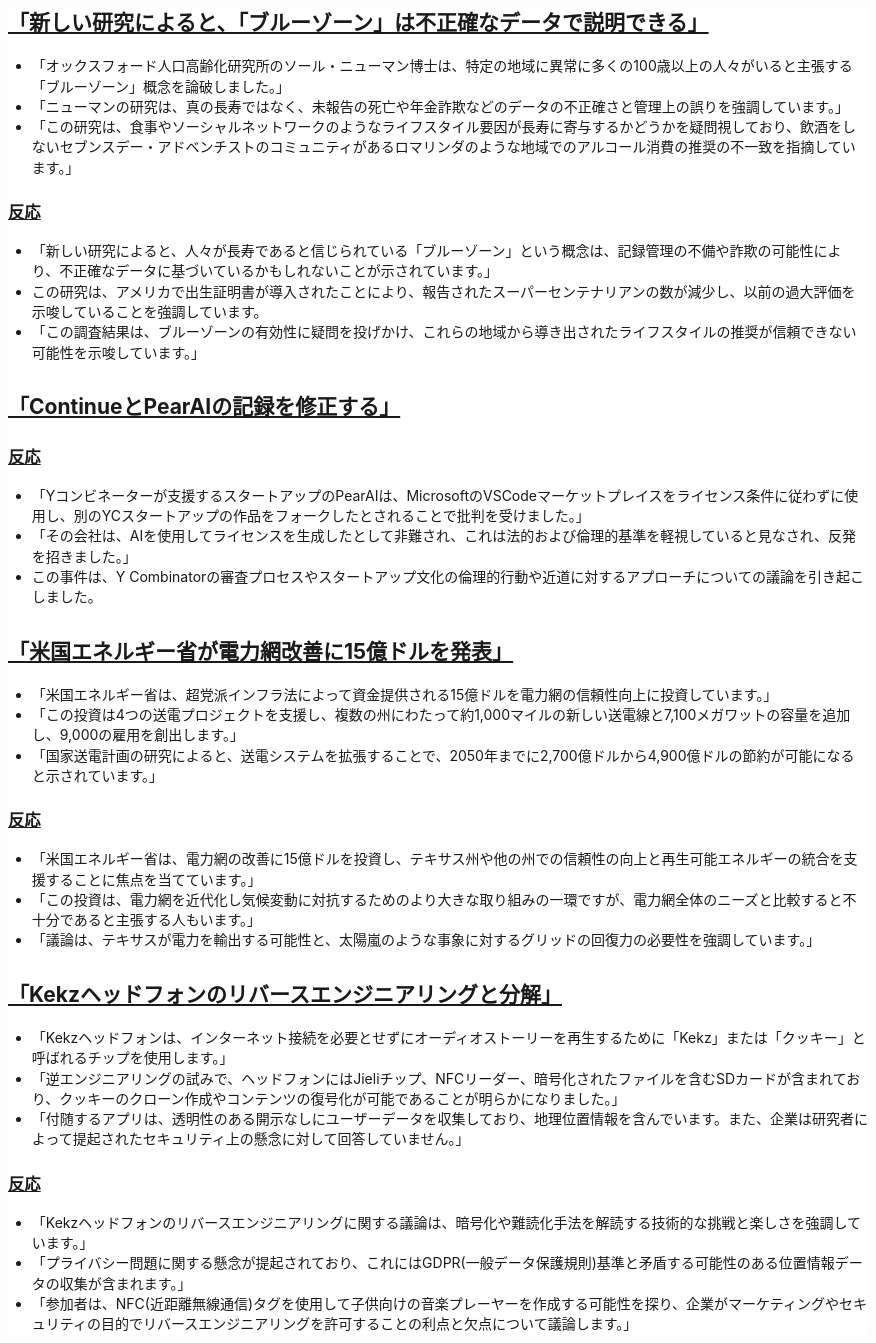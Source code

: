 ## [「新しい研究によると、「ブルーゾーン」は不正確なデータで説明できる」](https://www.independent.co.uk/life-style/blue-zones-netflix-ignobel-prize-b2622952.html)

- 「オックスフォード人口高齢化研究所のソール・ニューマン博士は、特定の地域に異常に多くの100歳以上の人々がいると主張する「ブルーゾーン」概念を論破しました。」
- 「ニューマンの研究は、真の長寿ではなく、未報告の死亡や年金詐欺などのデータの不正確さと管理上の誤りを強調しています。」
- 「この研究は、食事やソーシャルネットワークのようなライフスタイル要因が長寿に寄与するかどうかを疑問視しており、飲酒をしないセブンスデー・アドベンチストのコミュニティがあるロマリンダのような地域でのアルコール消費の推奨の不一致を指摘しています。」

### [反応](https://news.ycombinator.com/item?id=41738434)

- 「新しい研究によると、人々が長寿であると信じられている「ブルーゾーン」という概念は、記録管理の不備や詐欺の可能性により、不正確なデータに基づいているかもしれないことが示されています。」
- この研究は、アメリカで出生証明書が導入されたことにより、報告されたスーパーセンテナリアンの数が減少し、以前の過大評価を示唆していることを強調しています。
- 「この調査結果は、ブルーゾーンの有効性に疑問を投げかけ、これらの地域から導き出されたライフスタイルの推奨が信頼できない可能性を示唆しています。」

## [「ContinueとPearAIの記録を修正する」](https://www.ycombinator.com/blog/correcting-the-record/)

### [反応](https://news.ycombinator.com/item?id=41737326)

- 「Yコンビネーターが支援するスタートアップのPearAIは、MicrosoftのVSCodeマーケットプレイスをライセンス条件に従わずに使用し、別のYCスタートアップの作品をフォークしたとされることで批判を受けました。」
- 「その会社は、AIを使用してライセンスを生成したとして非難され、これは法的および倫理的基準を軽視していると見なされ、反発を招きました。」
- この事件は、Y Combinatorの審査プロセスやスタートアップ文化の倫理的行動や近道に対するアプローチについての議論を引き起こしました。

## [「米国エネルギー省が電力網改善に15億ドルを発表」](https://www.upi.com/Top_News/US/2024/10/03/energy-department-electric-grid-investment/3631727969828/)

- 「米国エネルギー省は、超党派インフラ法によって資金提供される15億ドルを電力網の信頼性向上に投資しています。」
- 「この投資は4つの送電プロジェクトを支援し、複数の州にわたって約1,000マイルの新しい送電線と7,100メガワットの容量を追加し、9,000の雇用を創出します。」
- 「国家送電計画の研究によると、送電システムを拡張することで、2050年までに2,700億ドルから4,900億ドルの節約が可能になると示されています。」

### [反応](https://news.ycombinator.com/item?id=41734119)

- 「米国エネルギー省は、電力網の改善に15億ドルを投資し、テキサス州や他の州での信頼性の向上と再生可能エネルギーの統合を支援することに焦点を当てています。」
- 「この投資は、電力網を近代化し気候変動に対抗するためのより大きな取り組みの一環ですが、電力網全体のニーズと比較すると不十分であると主張する人もいます。」
- 「議論は、テキサスが電力を輸出する可能性と、太陽嵐のような事象に対するグリッドの回復力の必要性を強調しています。」

## [「Kekzヘッドフォンのリバースエンジニアリングと分解」](https://nv1t.github.io/blog/kekz-headphones/)

- 「Kekzヘッドフォンは、インターネット接続を必要とせずにオーディオストーリーを再生するために「Kekz」または「クッキー」と呼ばれるチップを使用します。」
- 「逆エンジニアリングの試みで、ヘッドフォンにはJieliチップ、NFCリーダー、暗号化されたファイルを含むSDカードが含まれており、クッキーのクローン作成やコンテンツの復号化が可能であることが明らかになりました。」
- 「付随するアプリは、透明性のある開示なしにユーザーデータを収集しており、地理位置情報を含んでいます。また、企業は研究者によって提起されたセキュリティ上の懸念に対して回答していません。」

### [反応](https://news.ycombinator.com/item?id=41738552)

- 「Kekzヘッドフォンのリバースエンジニアリングに関する議論は、暗号化や難読化手法を解読する技術的な挑戦と楽しさを強調しています。」
- 「プライバシー問題に関する懸念が提起されており、これにはGDPR(一般データ保護規則)基準と矛盾する可能性のある位置情報データの収集が含まれます。」
- 「参加者は、NFC(近距離無線通信)タグを使用して子供向けの音楽プレーヤーを作成する可能性を探り、企業がマーケティングやセキュリティの目的でリバースエンジニアリングを許可することの利点と欠点について議論します。」

